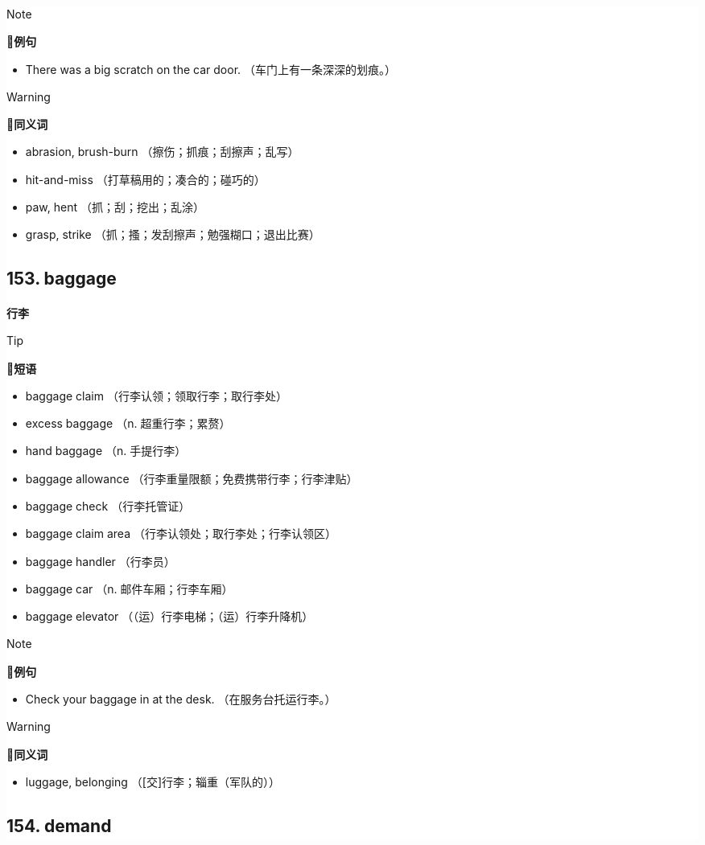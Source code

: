 > [!NOTE]
> **🎤例句**
> - There was a big scratch on the car door. （车门上有一条深深的划痕。）
>

> [!WARNING]
> **🤔同义词**
> - abrasion, brush-burn （擦伤；抓痕；刮擦声；乱写）
>
> - hit-and-miss （打草稿用的；凑合的；碰巧的）
>
> - paw, hent （抓；刮；挖出；乱涂）
>
> - grasp, strike （抓；搔；发刮擦声；勉强糊口；退出比赛）
>

## 153. baggage

**行李**

> [!TIP]
> **🤩短语**
> - baggage claim （行李认领；领取行李；取行李处）
>
> - excess baggage （n. 超重行李；累赘）
>
> - hand baggage （n. 手提行李）
>
> - baggage allowance （行李重量限额；免费携带行李；行李津贴）
>
> - baggage check （行李托管证）
>
> - baggage claim area （行李认领处；取行李处；行李认领区）
>
> - baggage handler （行李员）
>
> - baggage car （n. 邮件车厢；行李车厢）
>
> - baggage elevator （（运）行李电梯；（运）行李升降机）
>

> [!NOTE]
> **🎤例句**
> - Check your baggage in at the desk. （在服务台托运行李。）
>

> [!WARNING]
> **🤔同义词**
> - luggage, belonging （[交]行李；辎重（军队的））
>

## 154. demand
